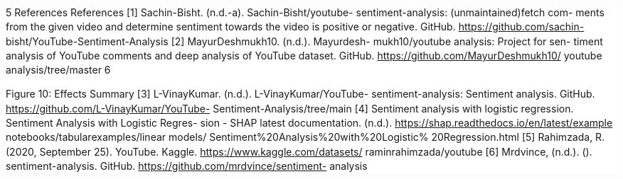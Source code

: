 5 References References
[1] Sachin-Bisht. (n.d.-a). Sachin-Bisht/youtube- sentiment-analysis: (unmaintained)fetch com- ments from the given video and determine sentiment towards the video is positive or negative. GitHub. https://github.com/sachin- bisht/YouTube-Sentiment-Analysis
[2] MayurDeshmukh10. (n.d.). Mayurdesh- mukh10/youtube analysis: Project for sen- timent analysis of YouTube comments and deep analysis of YouTube dataset. GitHub. https://github.com/MayurDeshmukh10/ youtube analysis/tree/master
6

 Figure 10: Effects Summary
[3] L-VinayKumar. (n.d.). L-VinayKumar/YouTube- sentiment-analysis: Sentiment analysis. GitHub. https://github.com/L-VinayKumar/YouTube- Sentiment-Analysis/tree/main
[4] Sentiment analysis with logistic regression. Sentiment Analysis with Logistic Regres- sion - SHAP latest documentation. (n.d.). https://shap.readthedocs.io/en/latest/example notebooks/tabularexamples/linear models/ Sentiment%20Analysis%20with%20Logistic% 20Regression.html
[5] Rahimzada, R. (2020, September 25). YouTube. Kaggle. https://www.kaggle.com/datasets/ raminrahimzada/youtube
[6] Mrdvince, (n.d.). (). sentiment-analysis. GitHub. https://github.com/mrdvince/sentiment- analysis
